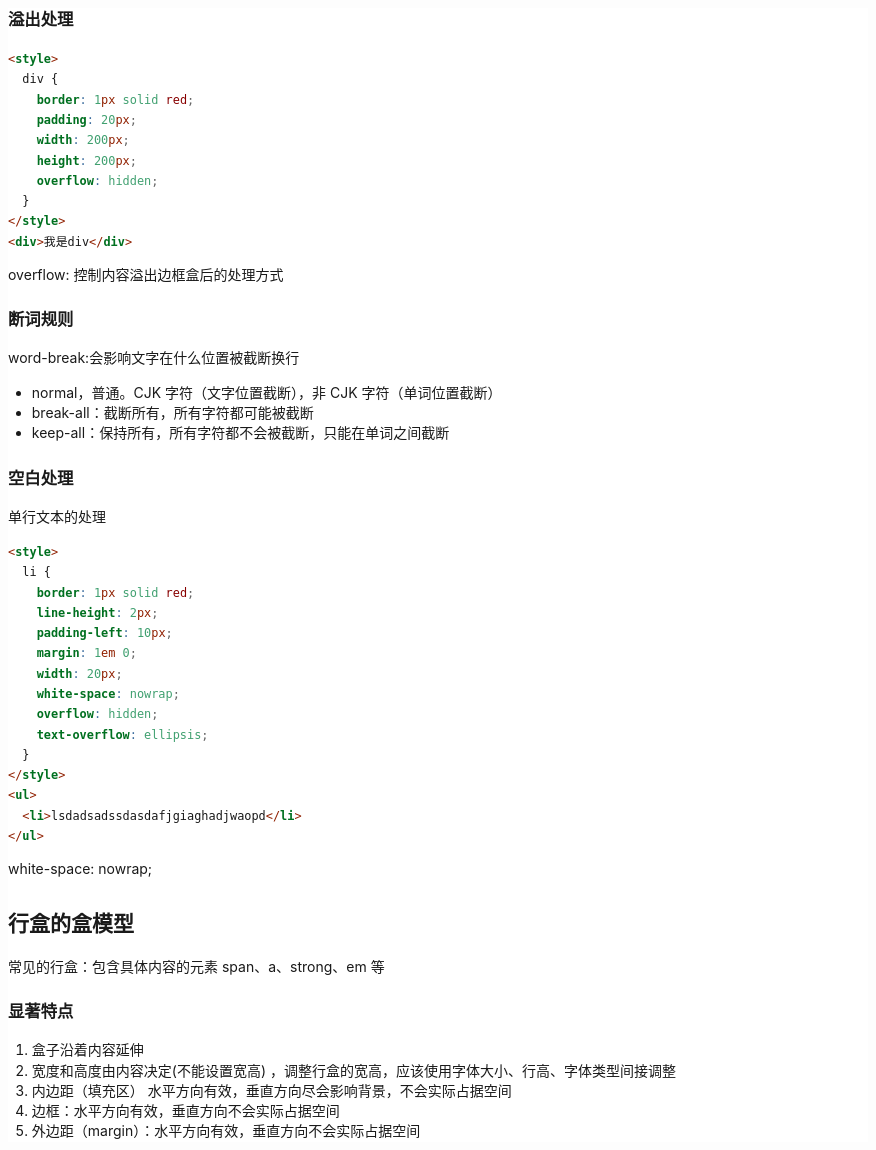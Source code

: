 ### 溢出处理

```html
<style>
  div {
    border: 1px solid red;
    padding: 20px;
    width: 200px;
    height: 200px;
    overflow: hidden;
  }
</style>
<div>我是div</div>
```

overflow: 控制内容溢出边框盒后的处理方式

### 断词规则

word-break:会影响文字在什么位置被截断换行

- normal，普通。CJK 字符（文字位置截断），非 CJK 字符（单词位置截断）
- break-all：截断所有，所有字符都可能被截断
- keep-all：保持所有，所有字符都不会被截断，只能在单词之间截断

### 空白处理

单行文本的处理

```html
<style>
  li {
    border: 1px solid red;
    line-height: 2px;
    padding-left: 10px;
    margin: 1em 0;
    width: 20px;
    white-space: nowrap;
    overflow: hidden;
    text-overflow: ellipsis;
  }
</style>
<ul>
  <li>lsdadsadssdasdafjgiaghadjwaopd</li>
</ul>
```
white-space: nowrap;


## 行盒的盒模型

常见的行盒：包含具体内容的元素 span、a、strong、em 等

### 显著特点
1. 盒子沿着内容延伸
2. 宽度和高度由内容决定(不能设置宽高) ，调整行盒的宽高，应该使用字体大小、行高、字体类型间接调整
3. 内边距（填充区） 水平方向有效，垂直方向尽会影响背景，不会实际占据空间
4. 边框：水平方向有效，垂直方向不会实际占据空间
5. 外边距（margin）：水平方向有效，垂直方向不会实际占据空间
